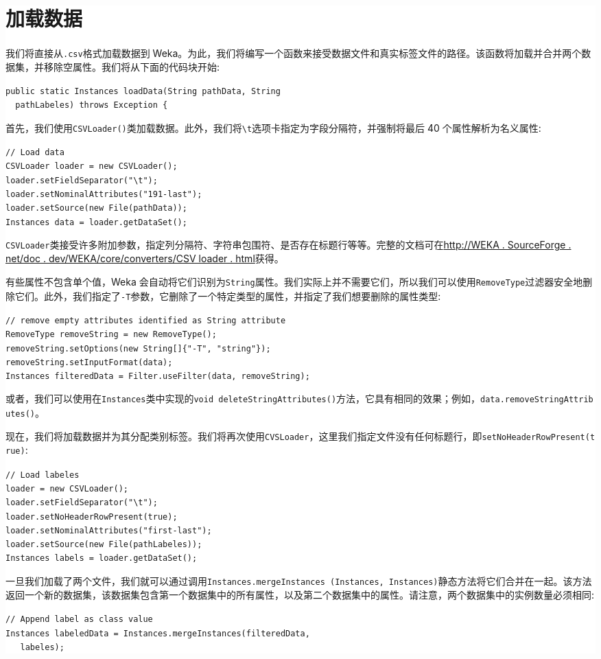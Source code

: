 # 加载数据

我们将直接从`.csv`格式加载数据到 Weka。为此，我们将编写一个函数来接受数据文件和真实标签文件的路径。该函数将加载并合并两个数据集，并移除空属性。我们将从下面的代码块开始:

```
public static Instances loadData(String pathData, String 
  pathLabeles) throws Exception { 
```

首先，我们使用`CSVLoader()`类加载数据。此外，我们将`\t`选项卡指定为字段分隔符，并强制将最后 40 个属性解析为名义属性:

```
// Load data 
CSVLoader loader = new CSVLoader(); 
loader.setFieldSeparator("\t"); 
loader.setNominalAttributes("191-last"); 
loader.setSource(new File(pathData)); 
Instances data = loader.getDataSet(); 
```

`CSVLoader`类接受许多附加参数，指定列分隔符、字符串包围符、是否存在标题行等等。完整的文档可在[http://WEKA . SourceForge . net/doc . dev/WEKA/core/converters/CSV loader . html](http://weka.sourceforge.net/doc.dev/weka/core/converters/CSVLoader.html)获得。

有些属性不包含单个值，Weka 会自动将它们识别为`String`属性。我们实际上并不需要它们，所以我们可以使用`RemoveType`过滤器安全地删除它们。此外，我们指定了`-T`参数，它删除了一个特定类型的属性，并指定了我们想要删除的属性类型:

```
// remove empty attributes identified as String attribute  
RemoveType removeString = new RemoveType(); 
removeString.setOptions(new String[]{"-T", "string"}); 
removeString.setInputFormat(data); 
Instances filteredData = Filter.useFilter(data, removeString); 
```

或者，我们可以使用在`Instances`类中实现的`void deleteStringAttributes()`方法，它具有相同的效果；例如，`data.removeStringAttributes()`。

现在，我们将加载数据并为其分配类别标签。我们将再次使用`CVSLoader`，这里我们指定文件没有任何标题行，即`setNoHeaderRowPresent(true)`:

```
// Load labeles 
loader = new CSVLoader(); 
loader.setFieldSeparator("\t"); 
loader.setNoHeaderRowPresent(true); 
loader.setNominalAttributes("first-last"); 
loader.setSource(new File(pathLabeles)); 
Instances labels = loader.getDataSet(); 
```

一旦我们加载了两个文件，我们就可以通过调用`Instances.mergeInstances (Instances, Instances)`静态方法将它们合并在一起。该方法返回一个新的数据集，该数据集包含第一个数据集中的所有属性，以及第二个数据集中的属性。请注意，两个数据集中的实例数量必须相同:

```
// Append label as class value 
Instances labeledData = Instances.mergeInstances(filteredData, 
   labeles); 
```
